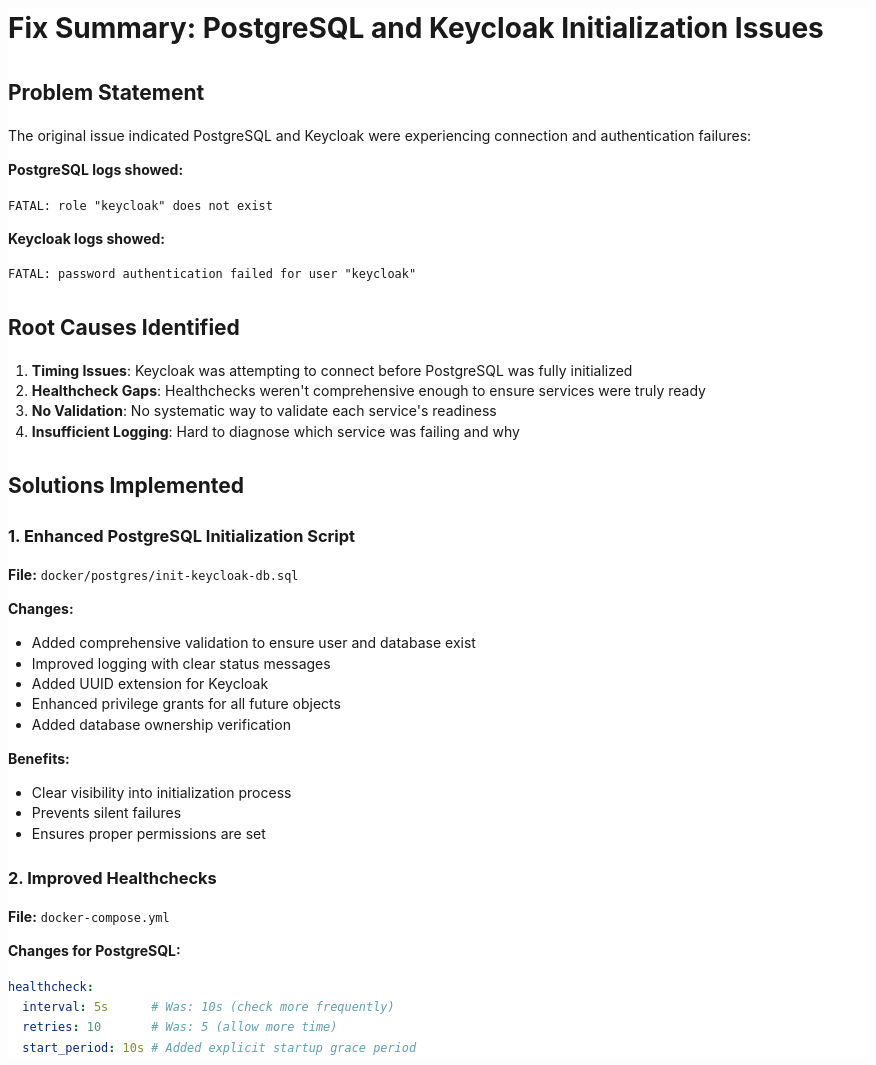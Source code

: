 # Fix Summary: PostgreSQL and Keycloak Initialization Issues

## Problem Statement

The original issue indicated PostgreSQL and Keycloak were experiencing connection and authentication failures:

**PostgreSQL logs showed:**
```
FATAL: role "keycloak" does not exist
```

**Keycloak logs showed:**
```
FATAL: password authentication failed for user "keycloak"
```

## Root Causes Identified

1. **Timing Issues**: Keycloak was attempting to connect before PostgreSQL was fully initialized
2. **Healthcheck Gaps**: Healthchecks weren't comprehensive enough to ensure services were truly ready
3. **No Validation**: No systematic way to validate each service's readiness
4. **Insufficient Logging**: Hard to diagnose which service was failing and why

## Solutions Implemented

### 1. Enhanced PostgreSQL Initialization Script

**File:** `docker/postgres/init-keycloak-db.sql`

**Changes:**
- Added comprehensive validation to ensure user and database exist
- Improved logging with clear status messages
- Added UUID extension for Keycloak
- Enhanced privilege grants for all future objects
- Added database ownership verification

**Benefits:**
- Clear visibility into initialization process
- Prevents silent failures
- Ensures proper permissions are set

### 2. Improved Healthchecks

**File:** `docker-compose.yml`

**Changes for PostgreSQL:**
```yaml
healthcheck:
  interval: 5s      # Was: 10s (check more frequently)
  retries: 10       # Was: 5 (allow more time)
  start_period: 10s # Added explicit startup grace period
```
